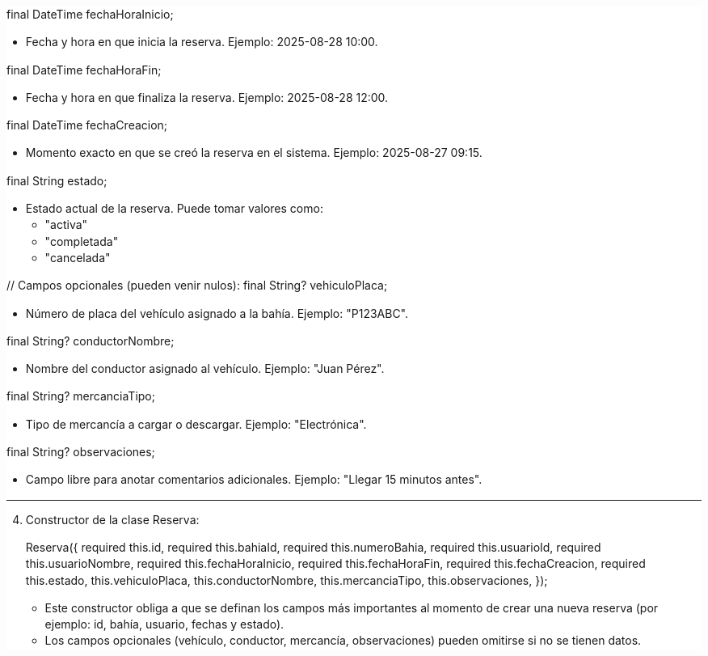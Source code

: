    final DateTime fechaHoraInicio;
   - Fecha y hora en que inicia la reserva.
     Ejemplo: 2025-08-28 10:00.

   final DateTime fechaHoraFin;
   - Fecha y hora en que finaliza la reserva.
     Ejemplo: 2025-08-28 12:00.

   final DateTime fechaCreacion;
   - Momento exacto en que se creó la reserva en el sistema.
     Ejemplo: 2025-08-27 09:15.

   final String estado;
   - Estado actual de la reserva. Puede tomar valores como:
       * "activa"
       * "completada"
       * "cancelada"

   // Campos opcionales (pueden venir nulos):
   final String? vehiculoPlaca;
   - Número de placa del vehículo asignado a la bahía.
     Ejemplo: "P123ABC".

   final String? conductorNombre;
   - Nombre del conductor asignado al vehículo.
     Ejemplo: "Juan Pérez".

   final String? mercanciaTipo;
   - Tipo de mercancía a cargar o descargar.
     Ejemplo: "Electrónica".

   final String? observaciones;
   - Campo libre para anotar comentarios adicionales.
     Ejemplo: "Llegar 15 minutos antes".

--------------------------------------------------------------------------------
4. Constructor de la clase Reserva:

   Reserva({
     required this.id,
     required this.bahiaId,
     required this.numeroBahia,
     required this.usuarioId,
     required this.usuarioNombre,
     required this.fechaHoraInicio,
     required this.fechaHoraFin,
     required this.fechaCreacion,
     required this.estado,
     this.vehiculoPlaca,
     this.conductorNombre,
     this.mercanciaTipo,
     this.observaciones,
   });

   - Este constructor obliga a que se definan los campos más importantes al 
     momento de crear una nueva reserva (por ejemplo: id, bahía, usuario, 
     fechas y estado).
   - Los campos opcionales (vehículo, conductor, mercancía, observaciones) 
     pueden omitirse si no se tienen datos.
